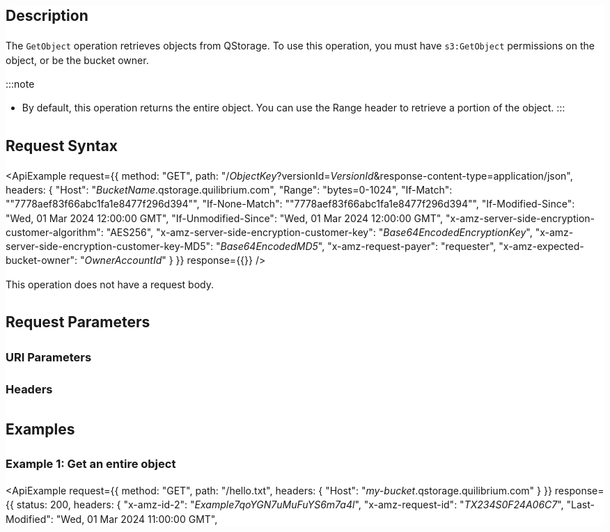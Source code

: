 ## Description

The `GetObject` operation retrieves objects from QStorage. To use this operation, you must have `s3:GetObject` permissions on the object, or be the bucket owner.

:::note
- By default, this operation returns the entire object. You can use the Range header to retrieve a portion of the object.
:::

## Request Syntax

<ApiExample
  request={{
    method: "GET",
    path: "/_ObjectKey_?versionId=_VersionId_&response-content-type=application/json",
    headers: {
      "Host": "_BucketName_.qstorage.quilibrium.com",
      "Range": "bytes=0-1024",
      "If-Match": "\"7778aef83f66abc1fa1e8477f296d394\"",
      "If-None-Match": "\"7778aef83f66abc1fa1e8477f296d394\"",
      "If-Modified-Since": "Wed, 01 Mar 2024 12:00:00 GMT",
      "If-Unmodified-Since": "Wed, 01 Mar 2024 12:00:00 GMT",
      "x-amz-server-side-encryption-customer-algorithm": "AES256",
      "x-amz-server-side-encryption-customer-key": "_Base64EncodedEncryptionKey_",
      "x-amz-server-side-encryption-customer-key-MD5": "_Base64EncodedMD5_",
      "x-amz-request-payer": "requester",
      "x-amz-expected-bucket-owner": "_OwnerAccountId_"
    }
  }}
  response={{}}
/>

This operation does not have a request body.

## Request Parameters

### URI Parameters

<ParamsTable parameters={URI_PARAMETERS} />

### Headers

<ParamsTable parameters={HEADER_PARAMETERS} />

## Examples

### Example 1: Get an entire object

<ApiExample
  request={{
    method: "GET",
    path: "/hello.txt",
    headers: {
      "Host": "_my-bucket_.qstorage.quilibrium.com"
    }
  }}
  response={{
    status: 200,
    headers: {
      "x-amz-id-2": "_Example7qoYGN7uMuFuYS6m7a4l_",
      "x-amz-request-id": "_TX234S0F24A06C7_",
      "Last-Modified": "Wed, 01 Mar 2024 11:00:00 GMT",